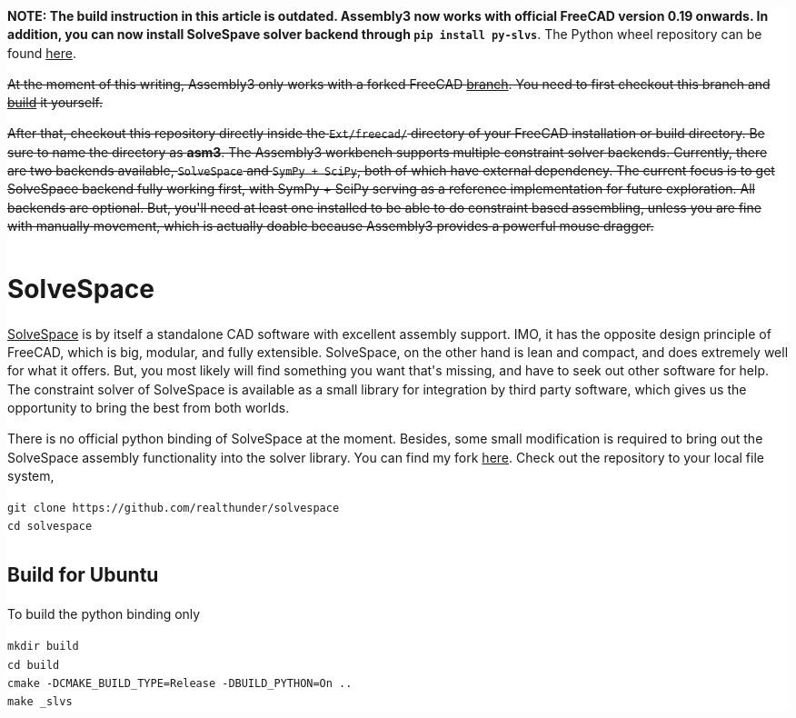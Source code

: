 **NOTE: The build instruction in this article is outdated. Assembly3 now works
with official FreeCAD version 0.19 onwards. In addition, you can now install
SolveSpave solver backend through `pip install py-slvs`**. The Python wheel
repository can be found [here](https://github.com/realthunder/slvs_py/).

~~At the moment of this writing, Assembly3 only works with a forked FreeCAD
[branch](https://github.com/realthunder/FreeCAD/tree/LinkStage3). You need to
first checkout this branch and [build](https://github.com/realthunder/FreeCAD/tree/LinkStage3#compiling)
it yourself.~~

~~After that, checkout this repository directly inside the `Ext/freecad/`
directory of your FreeCAD installation or build directory. Be sure to name the
directory as **asm3**. The Assembly3 workbench supports multiple constraint
solver backends. Currently, there are two backends available, `SolveSpace` and
`SymPy + SciPy`, both of which have external dependency. The current focus is
to get SolveSpace backend fully working first, with SymPy + SciPy serving as
a reference implementation for future exploration. All backends are optional.
But, you'll need at least one installed to be able to do constraint based
assembling, unless you are fine with manually movement, which is actually
doable because Assembly3 provides a powerful mouse dragger.~~

# SolveSpace

[SolveSpace](http://solvespace.com/) is by itself a standalone CAD software
with excellent assembly support. IMO, it has the opposite design principle of
FreeCAD, which is big, modular, and fully extensible. SolveSpace, on the other
hand  is lean and compact, and does extremely well for what it offers. But, you
most likely will find something you want that's missing, and have to seek out
other software for help. The constraint solver of SolveSpace is available as
a small library for integration by third party software, which gives us the
opportunity to bring the best from both worlds. 

There is no official python binding of SolveSpace at the moment. Besides, some
small modification is required to bring out the SolveSpace assembly
functionality into the solver library. You can find my fork [here](https://github.com/realthunder/solvespace).
Check out the repository to your local file system,

```
git clone https://github.com/realthunder/solvespace
cd solvespace
```

## Build for Ubuntu

To build the python binding only

```
mkdir build
cd build
cmake -DCMAKE_BUILD_TYPE=Release -DBUILD_PYTHON=On ..
make _slvs
```
